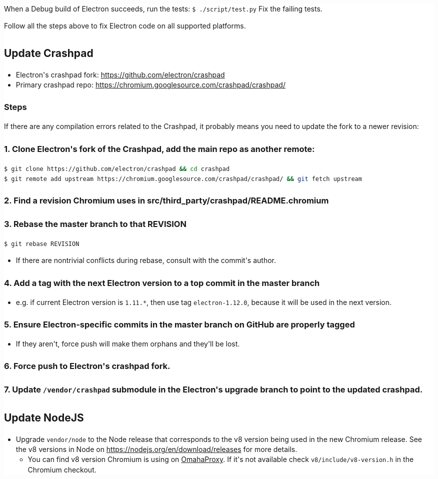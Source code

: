 When a Debug build of Electron succeeds, run the tests:
`$ ./script/test.py`
Fix the failing tests.

Follow all the steps above to fix Electron code on all supported platforms.


## Update Crashpad

- Electron's crashpad fork: https://github.com/electron/crashpad
- Primary crashpad repo: https://chromium.googlesource.com/crashpad/crashpad/


### Steps
If there are any compilation errors related to the Crashpad, it probably means you need to update the fork to a newer revision:

### 1. Clone Electron's fork of the Crashpad, add the main repo as another remote:
   ```sh
   $ git clone https://github.com/electron/crashpad && cd crashpad
   $ git remote add upstream https://chromium.googlesource.com/crashpad/crashpad/ && git fetch upstream
   ```
### 2. Find a revision Chromium uses in src/third_party/crashpad/README.chromium
### 3. Rebase the master branch to that REVISION
  ```sh
  $ git rebase REVISION
  ```
  - If there are nontrivial conflicts during rebase, consult with the commit's author.
### 4. Add a tag with the next Electron version to a top commit in the master branch
  - e.g. if current Electron version is `1.11.*`, then use tag `electron-1.12.0`, because it will be used in the next version.
### 5. Ensure Electron-specific commits in the master branch on GitHub are properly tagged
  - If they aren't, force push will make them orphans and they'll be lost.
### 6. Force push to Electron's crashpad fork.
### 7. Update `/vendor/crashpad` submodule in the Electron's upgrade branch to point to the updated crashpad.


## Update NodeJS

- Upgrade `vendor/node` to the Node release that corresponds to the v8 version
  being used in the new Chromium release. See the v8 versions in Node on
  https://nodejs.org/en/download/releases for more details.
  - You can find v8 version Chromium is using on [OmahaProxy](http://omahaproxy.appspot.com).
    If it's not available check `v8/include/v8-version.h`
    in the Chromium checkout.
